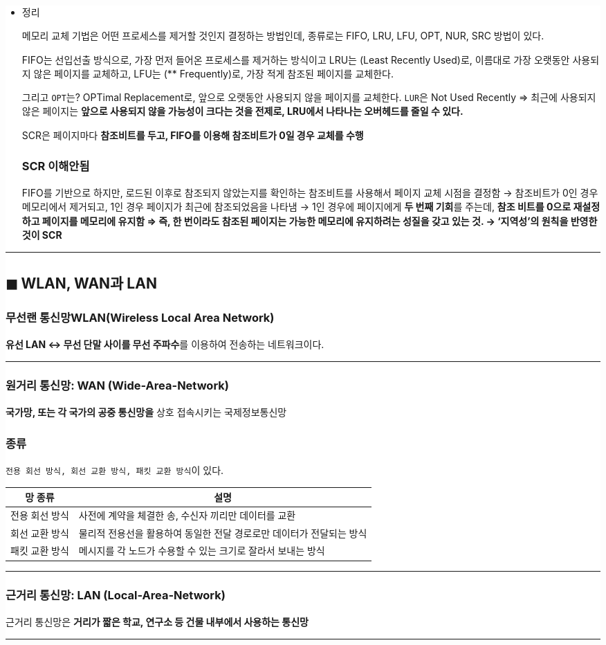 - 정리

  메모리 교체 기법은 어떤 프로세스를 제거할 것인지 결정하는 방법인데, 종류로는 FIFO, LRU, LFU, OPT, NUR, SRC 방법이 있다.

  FIFO는 선입선출 방식으로, 가장 먼저 들어온 프로세스를 제거하는 방식이고 LRU는 (Least Recently Used)로, 이름대로 가장 오랫동안 사용되지 않은 페이지를 교체하고, LFU는 (**
  Frequently)로, 가장 적게 참조된 페이지를 교체한다.

  그리고 `OPT`는? OPTimal Replacement로, 앞으로 오랫동안 사용되지 않을 페이지를 교체한다. `LUR`은 Not Used Recently ⇒ 최근에 사용되지 않은 페이지는 **앞으로 사용되지
  않을 가능성이 크다는 것을 전제로, LRU에서 나타나는 오버헤드를 줄일 수 있다.**

  SCR은 페이지마다 **참조비트를 두고, FIFO를 이용해 참조비트가 0일 경우 교체를 수행**

  ### SCR 이해안됨

  FIFO를 기반으로 하지만, 로드된 이후로 참조되지 않았는지를 확인하는 참조비트를 사용해서 페이지 교체 시점을 결정함 → 참조비트가 0인 경우 메모리에서 제거되고, 1인 경우 페이지가 최근에 참조되었음을
  나타냄 → 1인 경우에 페이지에게 **두 번째 기회**를 주는데, **참조 비트를 0으로 재설정하고 페이지를 메모리에 유지함 ⇒ 즉, 한 번이라도 참조된 페이지는 가능한 메모리에 유지하려는 성질을 갖고 있는
  것. → ‘지역성’의 원칙을 반영한 것이 SCR**

---

## ◼︎ WLAN, WAN과 LAN

### 무선랜 통신망WLAN(Wireless Local Area Network)

**유선 LAN ↔ 무선 단말 사이를 무선 주파수**를 이용하여 전송하는 네트워크이다.

---

### 원거리 통신망: WAN (Wide-Area-Network)

**국가망, 또는 각 국가의 공중 통신망을** 상호 접속시키는 국제정보통신망

### 종류

`전용 회선 방식, 회선 교환 방식, 패킷 교환 방식`이 있다.

| 망 종류     | 설명                                     |
|----------|----------------------------------------|
| 전용 회선 방식 | 사전에 계약을 체결한 송, 수신자 끼리만 데이터를 교환         |
| 회선 교환 방식 | 물리적 전용선을 활용하여 동일한 전달 경로로만 데이터가 전달되는 방식 |
| 패킷 교환 방식 | 메시지를 각 노드가 수용할 수 있는 크기로 잘라서 보내는 방식     |

---

### 근거리 통신망: LAN (Local-Area-Network)

근거리 통신망은 **거리가 짧은 학교, 연구소 등 건물 내부에서 사용하는 통신망**

---
